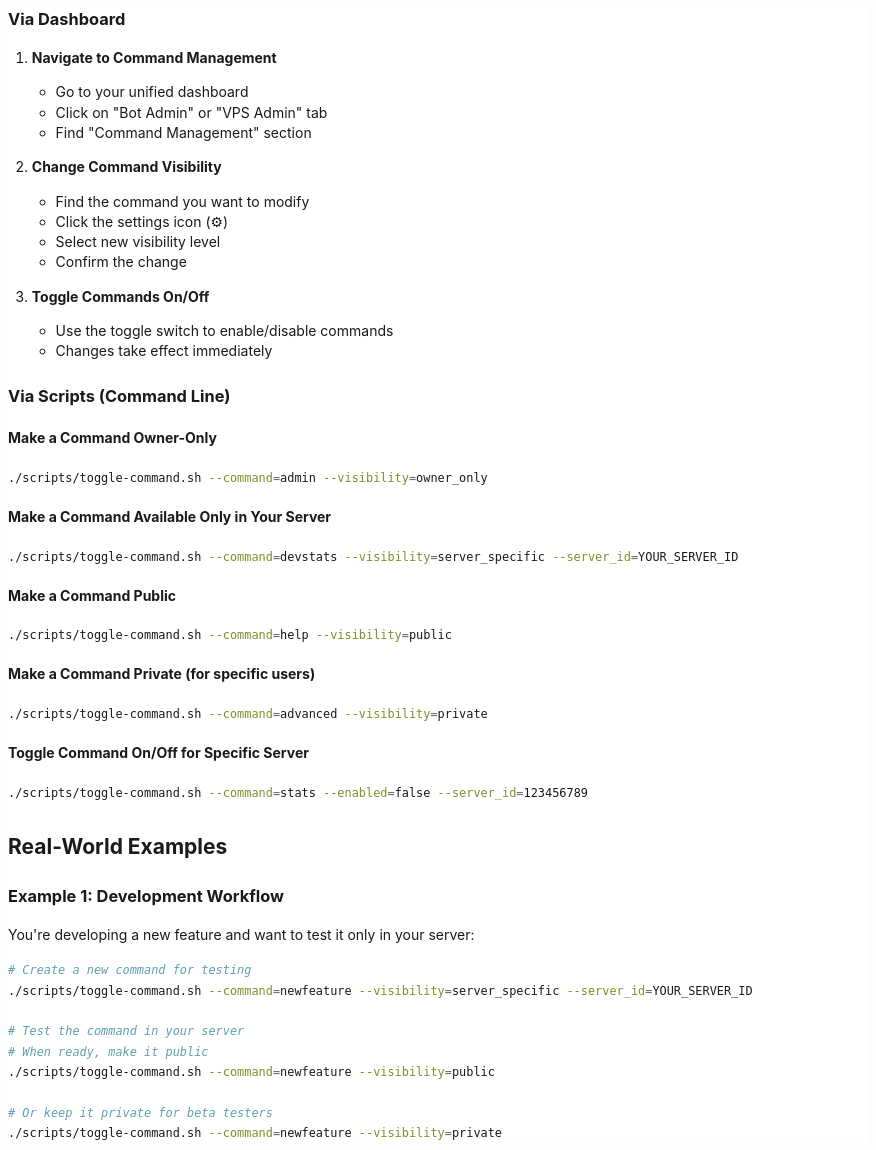 ### Via Dashboard

1. **Navigate to Command Management**
   - Go to your unified dashboard
   - Click on "Bot Admin" or "VPS Admin" tab
   - Find "Command Management" section

2. **Change Command Visibility**
   - Find the command you want to modify
   - Click the settings icon (⚙️)
   - Select new visibility level
   - Confirm the change

3. **Toggle Commands On/Off**
   - Use the toggle switch to enable/disable commands
   - Changes take effect immediately

### Via Scripts (Command Line)

#### Make a Command Owner-Only
```bash
./scripts/toggle-command.sh --command=admin --visibility=owner_only
```

#### Make a Command Available Only in Your Server
```bash
./scripts/toggle-command.sh --command=devstats --visibility=server_specific --server_id=YOUR_SERVER_ID
```

#### Make a Command Public
```bash
./scripts/toggle-command.sh --command=help --visibility=public
```

#### Make a Command Private (for specific users)
```bash
./scripts/toggle-command.sh --command=advanced --visibility=private
```

#### Toggle Command On/Off for Specific Server
```bash
./scripts/toggle-command.sh --command=stats --enabled=false --server_id=123456789
```

## Real-World Examples

### Example 1: Development Workflow

You're developing a new feature and want to test it only in your server:

```bash
# Create a new command for testing
./scripts/toggle-command.sh --command=newfeature --visibility=server_specific --server_id=YOUR_SERVER_ID

# Test the command in your server
# When ready, make it public
./scripts/toggle-command.sh --command=newfeature --visibility=public

# Or keep it private for beta testers
./scripts/toggle-command.sh --command=newfeature --visibility=private
```
